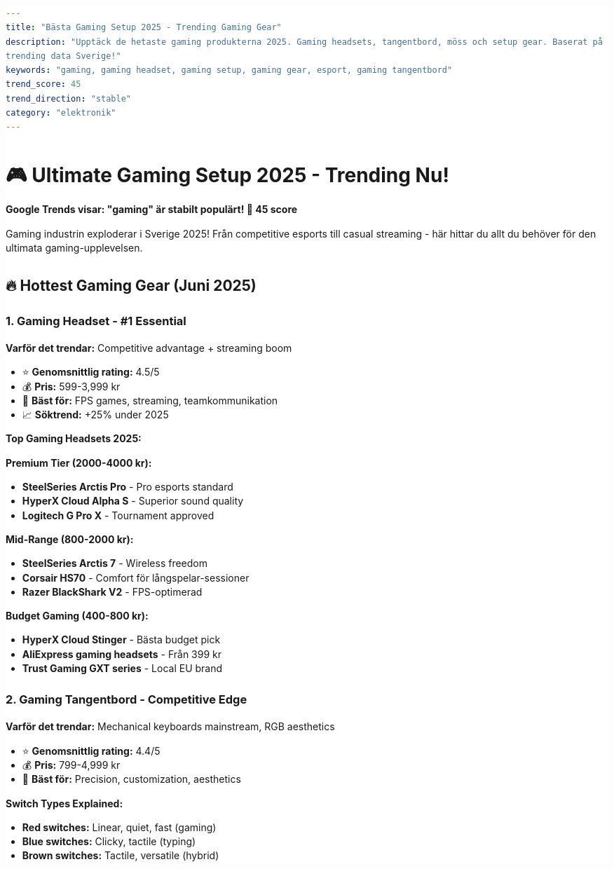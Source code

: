```yaml
---
title: "Bästa Gaming Setup 2025 - Trending Gaming Gear"
description: "Upptäck de hetaste gaming produkterna 2025. Gaming headsets, tangentbord, möss och setup gear. Baserat på trending data Sverige!"
keywords: "gaming, gaming headset, gaming setup, gaming gear, esport, gaming tangentbord"
trend_score: 45
trend_direction: "stable"
category: "elektronik"
---
```


# 🎮 Ultimate Gaming Setup 2025 - Trending Nu!

**Google Trends visar: "gaming" är stabilt populärt! 🎯 45 score**

Gaming industrin exploderar i Sverige 2025! Från competitive esports till casual streaming - här hittar du allt du behöver för den ultimata gaming-upplevelsen.

## 🔥 Hottest Gaming Gear (Juni 2025)

### 1. Gaming Headset - #1 Essential
**Varför det trendar:** Competitive advantage + streaming boom
- ⭐ **Genomsnittlig rating:** 4.5/5
- 💰 **Pris:** 599-3,999 kr
- 🎯 **Bäst för:** FPS games, streaming, teamkommunikation
- 📈 **Söktrend:** +25% under 2025

**Top Gaming Headsets 2025:**

**Premium Tier (2000-4000 kr):**
- **SteelSeries Arctis Pro** - Pro esports standard
- **HyperX Cloud Alpha S** - Superior sound quality
- **Logitech G Pro X** - Tournament approved

**Mid-Range (800-2000 kr):**
- **SteelSeries Arctis 7** - Wireless freedom
- **Corsair HS70** - Comfort för långspelar-sessioner
- **Razer BlackShark V2** - FPS-optimerad

**Budget Gaming (400-800 kr):**
- **HyperX Cloud Stinger** - Bästa budget pick
- **AliExpress gaming headsets** - Från 399 kr
- **Trust Gaming GXT series** - Local EU brand

### 2. Gaming Tangentbord - Competitive Edge
**Varför det trendar:** Mechanical keyboards mainstream, RGB aesthetics
- ⭐ **Genomsnittlig rating:** 4.4/5
- 💰 **Pris:** 799-4,999 kr
- 🎯 **Bäst för:** Precision, customization, aesthetics

**Switch Types Explained:**
- **Red switches:** Linear, quiet, fast (gaming)
- **Blue switches:** Clicky, tactile (typing)
- **Brown switches:** Tactile, versatile (hybrid)
